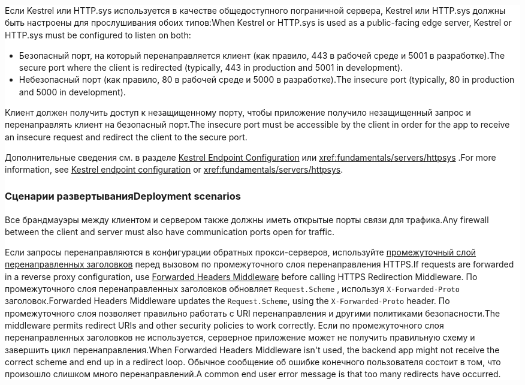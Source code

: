 <span data-ttu-id="d87b1-178">Если Kestrel или HTTP.sys используется в качестве общедоступного пограничной сервера, Kestrel или HTTP.sys должны быть настроены для прослушивания обоих типов:</span><span class="sxs-lookup"><span data-stu-id="d87b1-178">When Kestrel or HTTP.sys is used as a public-facing edge server, Kestrel or HTTP.sys must be configured to listen on both:</span></span>

* <span data-ttu-id="d87b1-179">Безопасный порт, на который перенаправляется клиент (как правило, 443 в рабочей среде и 5001 в разработке).</span><span class="sxs-lookup"><span data-stu-id="d87b1-179">The secure port where the client is redirected (typically, 443 in production and 5001 in development).</span></span>
* <span data-ttu-id="d87b1-180">Небезопасный порт (как правило, 80 в рабочей среде и 5000 в разработке).</span><span class="sxs-lookup"><span data-stu-id="d87b1-180">The insecure port (typically, 80 in production and 5000 in development).</span></span>

<span data-ttu-id="d87b1-181">Клиент должен получить доступ к незащищенному порту, чтобы приложение получило незащищенный запрос и перенаправлять клиент на безопасный порт.</span><span class="sxs-lookup"><span data-stu-id="d87b1-181">The insecure port must be accessible by the client in order for the app to receive an insecure request and redirect the client to the secure port.</span></span>

<span data-ttu-id="d87b1-182">Дополнительные сведения см. в разделе [Kestrel Endpoint Configuration](xref:fundamentals/servers/kestrel#endpoint-configuration) или <xref:fundamentals/servers/httpsys> .</span><span class="sxs-lookup"><span data-stu-id="d87b1-182">For more information, see [Kestrel endpoint configuration](xref:fundamentals/servers/kestrel#endpoint-configuration) or <xref:fundamentals/servers/httpsys>.</span></span>

### <a name="deployment-scenarios"></a><span data-ttu-id="d87b1-183">Сценарии развертывания</span><span class="sxs-lookup"><span data-stu-id="d87b1-183">Deployment scenarios</span></span>

<span data-ttu-id="d87b1-184">Все брандмауэры между клиентом и сервером также должны иметь открытые порты связи для трафика.</span><span class="sxs-lookup"><span data-stu-id="d87b1-184">Any firewall between the client and server must also have communication ports open for traffic.</span></span>

<span data-ttu-id="d87b1-185">Если запросы перенаправляются в конфигурации обратных прокси-серверов, используйте [промежуточный слой перенаправленных заголовков](xref:host-and-deploy/proxy-load-balancer) перед вызовом по промежуточного слоя перенаправления HTTPS.</span><span class="sxs-lookup"><span data-stu-id="d87b1-185">If requests are forwarded in a reverse proxy configuration, use [Forwarded Headers Middleware](xref:host-and-deploy/proxy-load-balancer) before calling HTTPS Redirection Middleware.</span></span> <span data-ttu-id="d87b1-186">По промежуточного слоя перенаправленных заголовков обновляет `Request.Scheme` , используя `X-Forwarded-Proto` заголовок.</span><span class="sxs-lookup"><span data-stu-id="d87b1-186">Forwarded Headers Middleware updates the `Request.Scheme`, using the `X-Forwarded-Proto` header.</span></span> <span data-ttu-id="d87b1-187">По промежуточного слоя позволяет правильно работать с URI перенаправления и другими политиками безопасности.</span><span class="sxs-lookup"><span data-stu-id="d87b1-187">The middleware permits redirect URIs and other security policies to work correctly.</span></span> <span data-ttu-id="d87b1-188">Если по промежуточного слоя перенаправленных заголовков не используется, серверное приложение может не получить правильную схему и завершить цикл перенаправления.</span><span class="sxs-lookup"><span data-stu-id="d87b1-188">When Forwarded Headers Middleware isn't used, the backend app might not receive the correct scheme and end up in a redirect loop.</span></span> <span data-ttu-id="d87b1-189">Обычное сообщение об ошибке конечного пользователя состоит в том, что произошло слишком много перенаправлений.</span><span class="sxs-lookup"><span data-stu-id="d87b1-189">A common end user error message is that too many redirects have occurred.</span></span>
